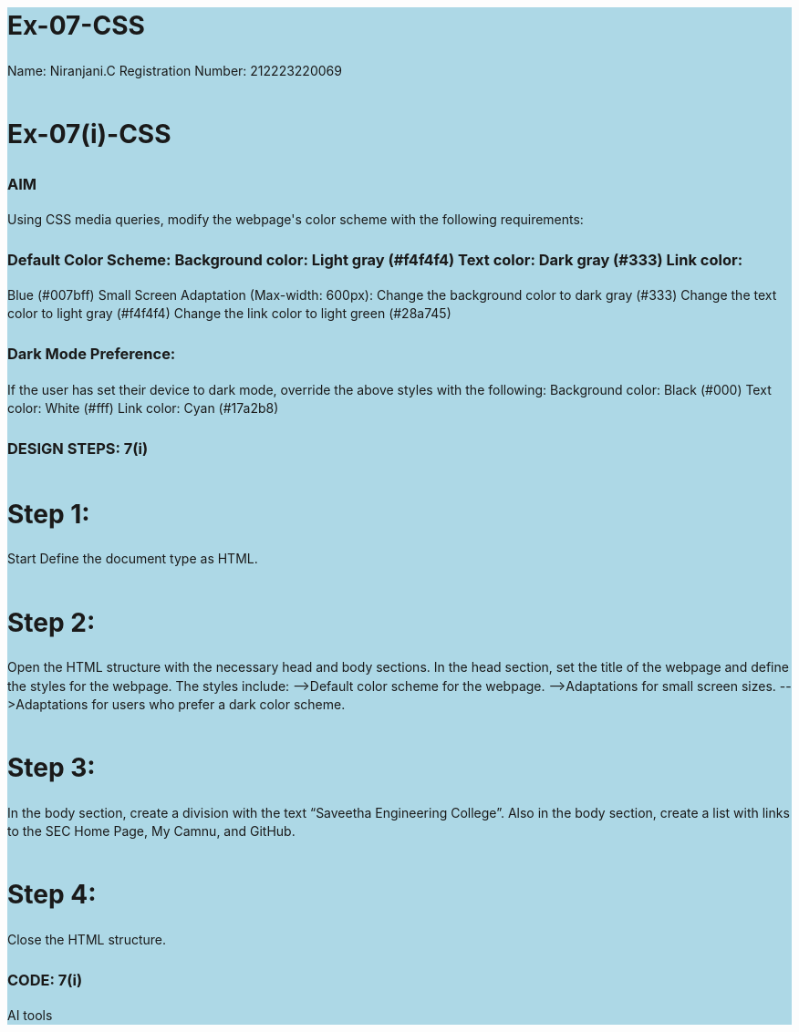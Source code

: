 # Ex-07-CSS
Name: Niranjani.C
Registration Number: 212223220069
# Ex-07(i)-CSS
### AIM
Using CSS media queries, modify the webpage's color scheme with the following requirements:
### Default Color Scheme: Background color: Light gray (#f4f4f4) Text color: Dark gray (#333) Link color:
Blue (#007bff) Small Screen Adaptation (Max-width: 600px):
Change the background color to dark gray (#333) Change the text color to light gray (#f4f4f4)
Change the link color to light green (#28a745)
### Dark Mode Preference:
If the user has set their device to dark mode, override the above styles with the following:
Background color: Black (#000) Text color: White (#fff) Link color: Cyan (#17a2b8)
### DESIGN STEPS: 7(i)
# Step 1:
Start Define the document type as HTML.
# Step 2:
Open the HTML structure with the necessary head and body sections. In the head section, set the
title of the webpage and define the styles for the webpage. The styles include: -->Default color
scheme for the webpage. -->Adaptations for small screen sizes. -->Adaptations for users who
prefer a dark color scheme.
# Step 3:
In the body section, create a division with the text “Saveetha Engineering College”. Also in the body
section, create a list with links to the SEC Home Page, My Camnu, and GitHub.
# Step 4:
Close the HTML structure.

### CODE: 7(i)
<!DOCTYPE html>
<html>
<head>
<style type="text/css">
/* CSS rules for desktop devices */
body {
background-color: lightblue;
}
/* CSS rules for mobile devices */
@media only screen and (max-width: 600px) {
body {
background-color: lightgreen;
}
}
</style>
</head>
<body>
<div>
AI tools
</div>
<ul>